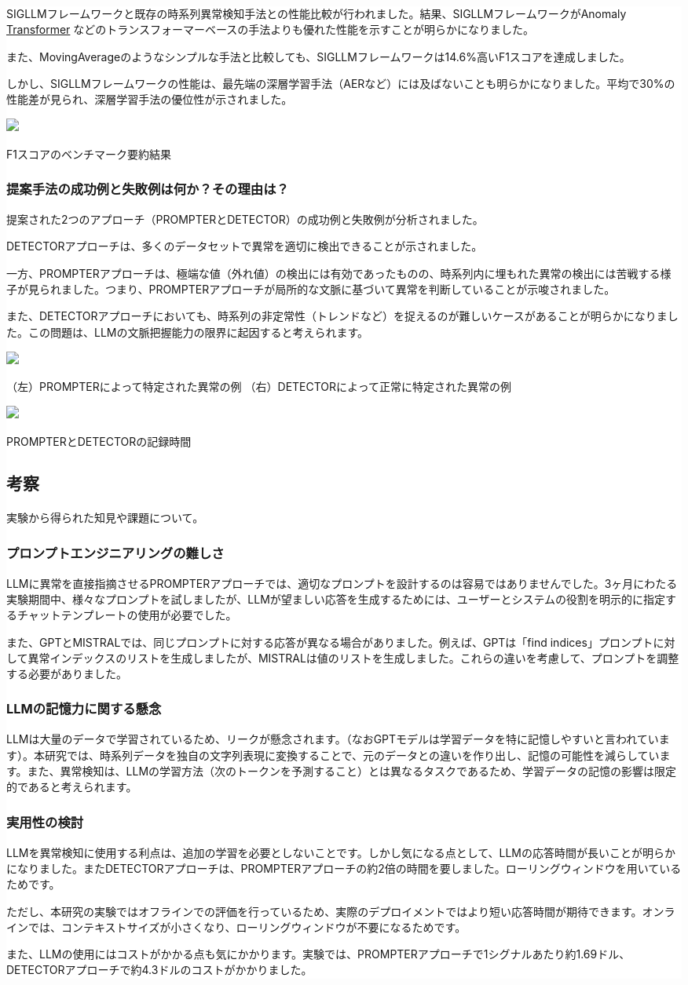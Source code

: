 SIGLLMフレームワークと既存の時系列異常検知手法との性能比較が行われました。結果、SIGLLMフレームワークがAnomaly [Transformer](https://ai-data-base.com/archives/26535 "Transformer") などのトランスフォーマーベースの手法よりも優れた性能を示すことが明らかになりました。

また、MovingAverageのようなシンプルな手法と比較しても、SIGLLMフレームワークは14.6%高いF1スコアを達成しました。

しかし、SIGLLMフレームワークの性能は、最先端の深層学習手法（AERなど）には及ばないことも明らかになりました。平均で30%の性能差が見られ、深層学習手法の優位性が示されました。

![](https://ai-data-base.com/wp-content/uploads/2024/05/AIDB_69867_10-1024x348.png)

F1スコアのベンチマーク要約結果

### 提案手法の成功例と失敗例は何か？その理由は？

提案された2つのアプローチ（PROMPTERとDETECTOR）の成功例と失敗例が分析されました。

DETECTORアプローチは、多くのデータセットで異常を適切に検出できることが示されました。

一方、PROMPTERアプローチは、極端な値（外れ値）の検出には有効であったものの、時系列内に埋もれた異常の検出には苦戦する様子が見られました。つまり、PROMPTERアプローチが局所的な文脈に基づいて異常を判断していることが示唆されました。

また、DETECTORアプローチにおいても、時系列の非定常性（トレンドなど）を捉えるのが難しいケースがあることが明らかになりました。この問題は、LLMの文脈把握能力の限界に起因すると考えられます。

![](https://ai-data-base.com/wp-content/uploads/2024/05/AIDB_69867_11-1024x467.png)

（左）PROMPTERによって特定された異常の例 （右）DETECTORによって正常に特定された異常の例

![](https://ai-data-base.com/wp-content/uploads/2024/05/AIDB_69867_12.png)

PROMPTERとDETECTORの記録時間

## 考察

実験から得られた知見や課題について。

### プロンプトエンジニアリングの難しさ

LLMに異常を直接指摘させるPROMPTERアプローチでは、適切なプロンプトを設計するのは容易ではありませんでした。3ヶ月にわたる実験期間中、様々なプロンプトを試しましたが、LLMが望ましい応答を生成するためには、ユーザーとシステムの役割を明示的に指定するチャットテンプレートの使用が必要でした。

また、GPTとMISTRALでは、同じプロンプトに対する応答が異なる場合がありました。例えば、GPTは「find indices」プロンプトに対して異常インデックスのリストを生成しましたが、MISTRALは値のリストを生成しました。これらの違いを考慮して、プロンプトを調整する必要がありました。

### LLMの記憶力に関する懸念

LLMは大量のデータで学習されているため、リークが懸念されます。（なおGPTモデルは学習データを特に記憶しやすいと言われています）。本研究では、時系列データを独自の文字列表現に変換することで、元のデータとの違いを作り出し、記憶の可能性を減らしています。また、異常検知は、LLMの学習方法（次のトークンを予測すること）とは異なるタスクであるため、学習データの記憶の影響は限定的であると考えられます。

### 実用性の検討

LLMを異常検知に使用する利点は、追加の学習を必要としないことです。しかし気になる点として、LLMの応答時間が長いことが明らかになりました。またDETECTORアプローチは、PROMPTERアプローチの約2倍の時間を要しました。ローリングウィンドウを用いているためです。

ただし、本研究の実験ではオフラインでの評価を行っているため、実際のデプロイメントではより短い応答時間が期待できます。オンラインでは、コンテキストサイズが小さくなり、ローリングウィンドウが不要になるためです。

また、LLMの使用にはコストがかかる点も気にかかります。実験では、PROMPTERアプローチで1シグナルあたり約1.69ドル、DETECTORアプローチで約4.3ドルのコストがかかりました。
